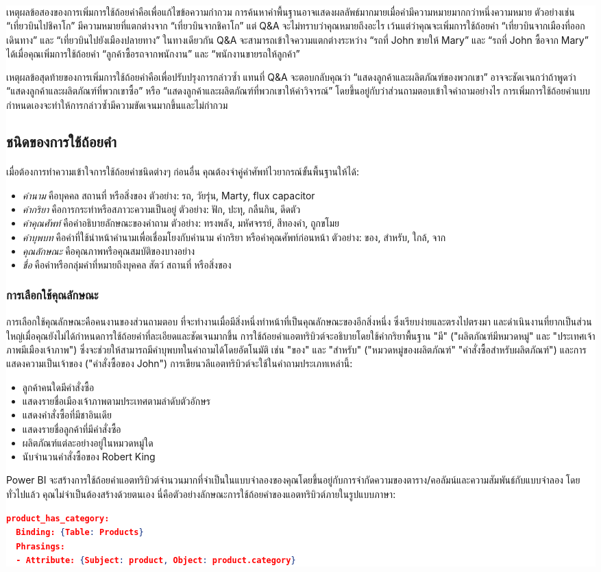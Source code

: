 เหตุผลข้อสองของการเพิ่มการใช้ถ้อยคำคือเพื่อแก้ไขข้อความกำกวม การค้นหาคำพื้นฐานอาจแสดงผลลัพธ์มากมายเมื่อคำมีความหมายมากกว่าหนึ่งความหมาย ตัวอย่างเช่น “เที่ยวบินไปชิคาโก” มีความหมายที่แตกต่างจาก “เที่ยวบินจากชิคาโก” แต่ Q&A จะไม่ทราบว่าคุณหมายถึงอะไร เว้นแต่ว่าคุณจะเพิ่มการใช้ถ้อยคำ “เที่ยวบินจากเมืองที่ออกเดินทาง” และ “เที่ยวบินไปยังเมืองปลายทาง” ในทางเดียวกัน Q&A จะสามารถเข้าใจความแตกต่างระหว่าง “รถที่ John ขายให้ Mary” และ “รถที่ John ซื้อจาก Mary” ได้เมื่อคุณเพิ่มการใช้ถ้อยคำ “ลูกค้าซื้อรถจากพนักงาน” และ “พนักงานขายรถให้ลูกค้า”

เหตุผลข้อสุดท้ายของการเพิ่มการใช้ถ้อยคำคือเพื่อปรับปรุงการกล่าวซ้ำ แทนที่ Q&A จะตอบกลับคุณว่า “แสดงลูกค้าและผลิตภัณฑ์ของพวกเขา” อาจจะชัดเจนกว่าถ้าพูดว่า “แสดงลูกค้าและผลิตภัณฑ์ที่พวกเขาซื้อ” หรือ “แสดงลูกค้าและผลิตภัณฑ์ที่พวกเขาให้คำวิจารณ์” โดยขึ้นอยู่กับว่าส่วนถามตอบเข้าใจคำถามอย่างไร การเพิ่มการใช้ถ้อยคำแบบกำหนดเองจะทำให้การกล่าวซ้ำมีความขัดเจนมากขึ้นและไม่กำกวม


## <a name="kinds-of-phrasings"></a>ชนิดของการใช้ถ้อยคำ
เมื่อต้องการทำความเข้าใจการใช้ถ้อยคำชนิดต่างๆ ก่อนอื่น คุณต้องจำคู่คำศัพท์ไวยากรณ์ขั้นพื้นฐานให้ได้:
- *คำนาม* คือบุคคล สถานที่ หรือสิ่งของ 
    ตัวอย่าง: รถ, วัยรุ่น, Marty, flux capacitor
- *คำกริยา* คือการกระทำหรือสภาวะความเป็นอยู่ 
    ตัวอย่าง: ฟัก, ปะทุ, กลืนกิน, ดีดตัว
- *คำคุณศัพท์* คือคำอธิบายลักษณะของคำถาม 
    ตัวอย่าง: ทรงพลัง, มหัศจรรย์, สีทองคำ, ถูกขโมย
- *คำบุพบท* คือคำที่ใช้นำหน้าคำนามเพื่อเชื่อมโยงกับคำนาม คำกริยา หรือคำคุณศัพท์ก่อนหน้า ตัวอย่าง: ของ, สำหรับ, ใกล้, จาก
-  *คุณลักษณะ* คือคุณภาพหรือคุณสมบัติของบางอย่าง
-  *ชื่อ* คือคำหรือกลุ่มคำที่หมายถึงบุคคล สัตว์ สถานที่ หรือสิ่งของ   


### <a name="attribute-phrasings"></a>การเลือกใช้คุณลักษณะ
การเลือกใช้คุณลักษณะคือคนงานของส่วนถามตอบ ที่จะทำงานเมื่อมีสิ่งหนึ่งทำหน้าที่เป็นคุณลักษณะของอีกสิ่งหนึ่ง ซึ่งเรียบง่ายและตรงไปตรงมา และดำเนินงานที่ยากเป็นส่วนใหญ่เมื่อคุณยังไม่ได้กำหนดการใช้ถ้อยคำที่ละเอียดและชัดเจนมากขึ้น การใช้ถ้อยคำแอตทริบิวต์จะอธิบายโดยใช้คำกริยาพื้นฐาน "มี" ("ผลิตภัณฑ์มีหมวดหมู่" และ "ประเทศเจ้าภาพมีเมืองเจ้าภาพ") ซึ่งจะช่วยให้สามารถมีคำบุพบทในคำถามได้โดยอัตโนมัติ เช่น "ของ" และ "สำหรับ" ("หมวดหมู่ของผลิตภัณฑ์" "คำสั่งซื้อสำหรับผลิตภัณฑ์") และการแสดงความเป็นเจ้าของ ("คำสั่งซื้อของ John") การเขียนวลีแอตทริบิวต์จะใช้ในคำถามประเภทเหล่านี้:

- ลูกค้าคนใดมีคำสั่งซื้อ
- แสดงรายชื่อเมืองเจ้าภาพตามประเทศตามลำดับตัวอักษร
- แสดงคำสั่งซื้อที่มีชาอินเดีย
- แสดงรายชื่อลูกค้าที่มีคำสั่งซื้อ
- ผลิตภัณฑ์แต่ละอย่างอยู่ในหมวดหมู่ใด
- นับจำนวนคำสั่งซื้อของ Robert King    

Power BI จะสร้างการใช้ถ้อยคำแอตทริบิวต์จำนวนมากที่จำเป็นในแบบจำลองของคุณโดยขึ้นอยู่กับการจำกัดความของตาราง/คอลัมน์และความสัมพันธ์กับแบบจำลอง โดยทั่วไปแล้ว คุณไม่จำเป็นต้องสร้างด้วยตนเอง
นี่คือตัวอย่างลักษณะการใช้ถ้อยคำของแอตทริบิวต์ภายในรูปแบบภาษา:

```json
product_has_category:
  Binding: {Table: Products}
  Phrasings:
  - Attribute: {Subject: product, Object: product.category}
```
 